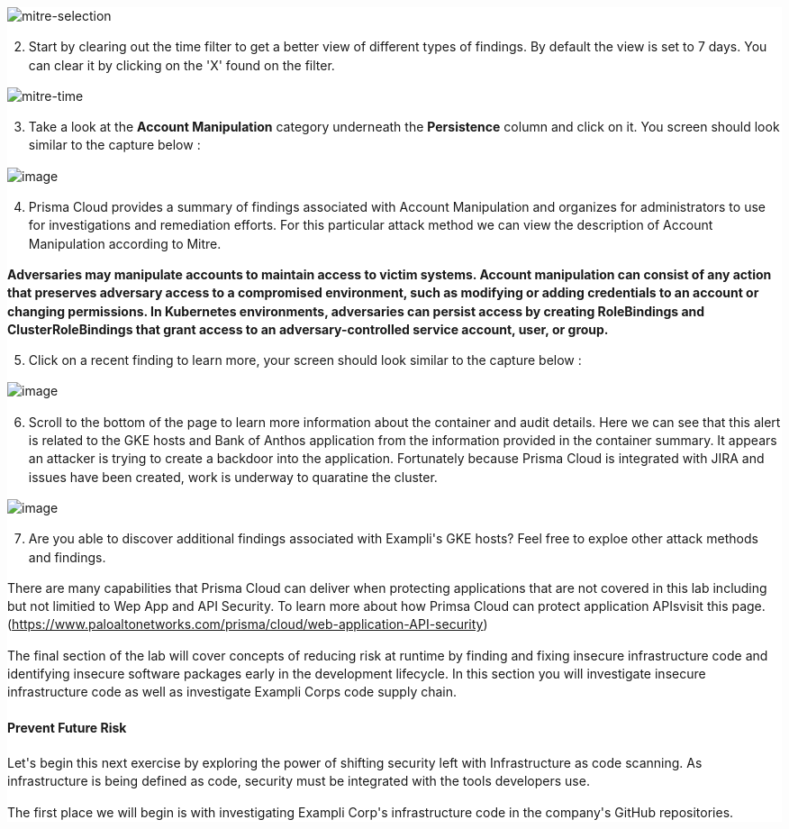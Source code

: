![mitre-selection](https://github.com/c-haisten/c2c_summit/assets/98335592/0595d572-4268-4b6c-beb2-fe87cf2a8d99)

2. Start by clearing out the time filter to get a better view of different types of findings. By default the view is set to 7 days. You can clear it by clicking on the 'X' found on the filter. 

![mitre-time](https://github.com/c-haisten/c2c_summit/assets/98335592/6ece5937-1a37-4248-816f-368af1f3884c)

3. Take a look at the **Account Manipulation** category underneath the **Persistence** column and click on it. You screen should look similar to the capture below :

![image](https://github.com/c-haisten/c2c_summit/assets/98335592/75a2de99-2361-4d93-a805-71c4c8bd7bf6)

4. Prisma Cloud provides a summary of findings associated with Account Manipulation and organizes for administrators to use for investigations and remediation efforts. For this particular attack method we can view the description of Account Manipulation according to Mitre.  

**Adversaries may manipulate accounts to maintain access to victim systems. Account manipulation can consist of any action that preserves adversary access to a compromised environment, such as modifying or adding credentials to an account or changing permissions. In Kubernetes environments, adversaries can persist access by creating RoleBindings and ClusterRoleBindings that grant access to an adversary-controlled service account, user, or group.**

5. Click on a recent finding to learn more, your screen should look similar to the capture below :

![image](https://github.com/c-haisten/c2c_summit/assets/98335592/43faa08c-17ae-48e9-aef8-c6c7eacd13ab)

6. Scroll to the bottom of the page to learn more information about the container and audit details. Here we can see that this alert is related to the GKE hosts and Bank of Anthos application from the information provided in the container summary. It appears an attacker is trying to create a backdoor into the application. Fortunately because Prisma Cloud is integrated with JIRA and issues have been created, work is underway to quaratine the cluster. 

![image](https://github.com/c-haisten/c2c_summit/assets/98335592/c99fd419-5d7b-4abd-8d0e-9373d8c3e1ec)

7. Are you able to discover additional findings associated with Exampli's GKE hosts? Feel free to exploe other attack methods and findings.

There are many capabilities that Prisma Cloud can deliver when protecting applications that are not covered in this lab including but not limitied to Wep App and API Security. To learn more about how Primsa Cloud can protect application APIsvisit this page. (https://www.paloaltonetworks.com/prisma/cloud/web-application-API-security)

The final section of the lab will cover concepts of reducing risk at runtime by finding and fixing insecure infrastructure code and identifying insecure software packages early in the development lifecycle. In this section you will investigate insecure infrastructure code as well as investigate Exampli Corps code supply chain.

#### Prevent Future Risk 

Let's begin this next exercise by exploring the power of shifting security left with Infrastructure as code
scanning. As infrastructure is being defined as code, security must be integrated with the
tools developers use.

The first place we will begin is with investigating Exampli Corp's infrastructure code in the company's GitHub repositories. 
